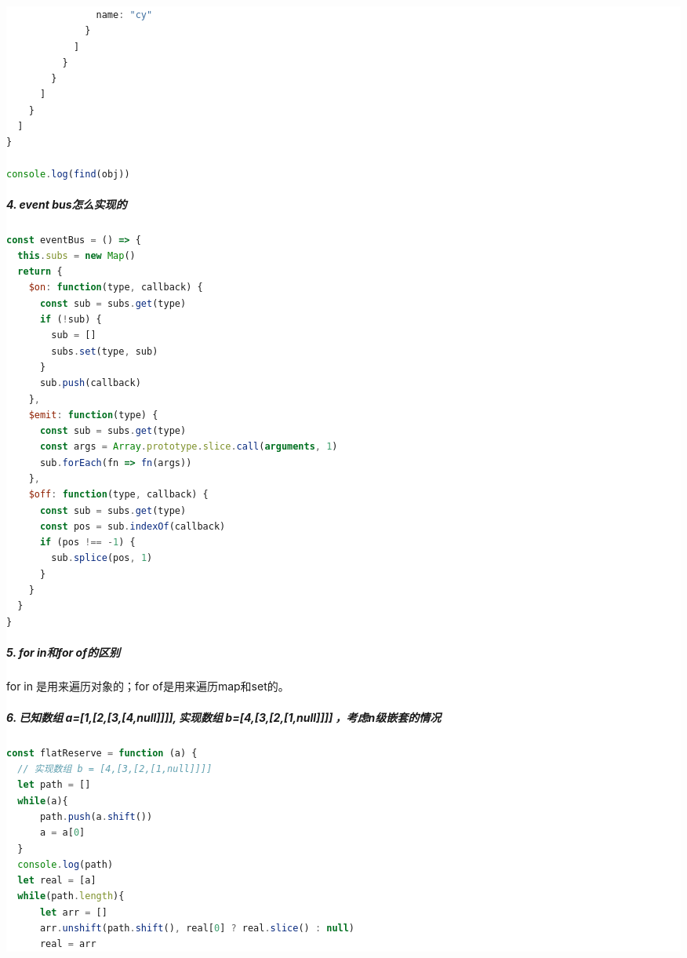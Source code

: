 ```javaScript
                name: "cy"
              }
            ]
          }
        }
      ]
    }
  ]
}

console.log(find(obj))
```
##### 4. event bus怎么实现的

```javascript
const eventBus = () => {
  this.subs = new Map()
  return {
    $on: function(type, callback) {
      const sub = subs.get(type)
      if (!sub) {
        sub = []
        subs.set(type, sub)
      }
      sub.push(callback)
    },
    $emit: function(type) {
      const sub = subs.get(type)
      const args = Array.prototype.slice.call(arguments, 1)
      sub.forEach(fn => fn(args))
    },
    $off: function(type, callback) {
      const sub = subs.get(type)
      const pos = sub.indexOf(callback)
      if (pos !== -1) {
        sub.splice(pos, 1)
      }
    }
  }
}
```



##### 5. for in和for of的区别

for in 是用来遍历对象的；for of是用来遍历map和set的。



##### 6. 已知数组 a=[1,[2,[3,[4,null]]]], 实现数组 b=[4,[3,[2,[1,null]]]] ，考虑n级嵌套的情况

```javascript
const flatReserve = function (a) {
  // 实现数组 b = [4,[3,[2,[1,null]]]]
  let path = []
  while(a){
      path.push(a.shift())
      a = a[0]
  }
  console.log(path)
  let real = [a]
  while(path.length){
      let arr = []
      arr.unshift(path.shift(), real[0] ? real.slice() : null)
      real = arr
```